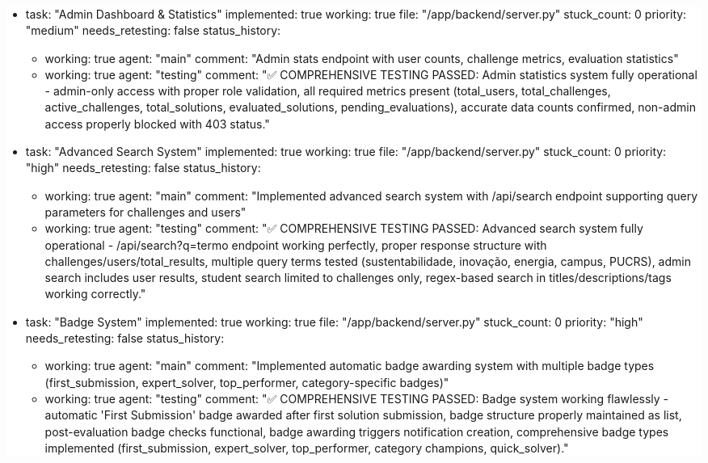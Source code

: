   - task: "Admin Dashboard & Statistics"
    implemented: true
    working: true
    file: "/app/backend/server.py"
    stuck_count: 0
    priority: "medium"
    needs_retesting: false
    status_history:
      - working: true
        agent: "main"
        comment: "Admin stats endpoint with user counts, challenge metrics, evaluation statistics"
      - working: true
        agent: "testing"
        comment: "✅ COMPREHENSIVE TESTING PASSED: Admin statistics system fully operational - admin-only access with proper role validation, all required metrics present (total_users, total_challenges, active_challenges, total_solutions, evaluated_solutions, pending_evaluations), accurate data counts confirmed, non-admin access properly blocked with 403 status."

  - task: "Advanced Search System"
    implemented: true
    working: true
    file: "/app/backend/server.py"
    stuck_count: 0
    priority: "high"
    needs_retesting: false
    status_history:
      - working: true
        agent: "main"
        comment: "Implemented advanced search system with /api/search endpoint supporting query parameters for challenges and users"
      - working: true
        agent: "testing"
        comment: "✅ COMPREHENSIVE TESTING PASSED: Advanced search system fully operational - /api/search?q=termo endpoint working perfectly, proper response structure with challenges/users/total_results, multiple query terms tested (sustentabilidade, inovação, energia, campus, PUCRS), admin search includes user results, student search limited to challenges only, regex-based search in titles/descriptions/tags working correctly."

  - task: "Badge System"
    implemented: true
    working: true
    file: "/app/backend/server.py"
    stuck_count: 0
    priority: "high"
    needs_retesting: false
    status_history:
      - working: true
        agent: "main"
        comment: "Implemented automatic badge awarding system with multiple badge types (first_submission, expert_solver, top_performer, category-specific badges)"
      - working: true
        agent: "testing"
        comment: "✅ COMPREHENSIVE TESTING PASSED: Badge system working flawlessly - automatic 'First Submission' badge awarded after first solution submission, badge structure properly maintained as list, post-evaluation badge checks functional, badge awarding triggers notification creation, comprehensive badge types implemented (first_submission, expert_solver, top_performer, category champions, quick_solver)."
